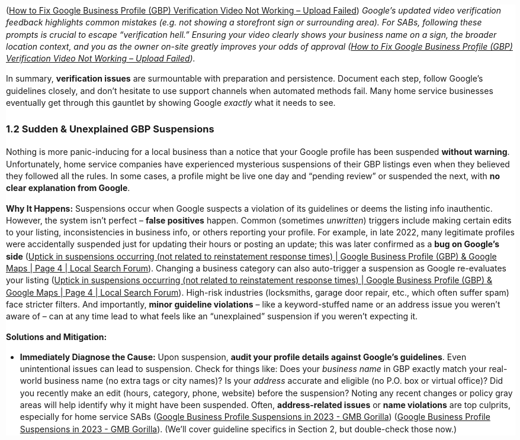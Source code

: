  ([How to Fix Google Business Profile (GBP) Verification Video Not Working – Upload Failed](https://www.ignitingbusiness.com/blog/how-to-fix-google-business-profile-video-verification)) *Google’s updated video verification feedback highlights common mistakes (e.g. not showing a storefront sign or surrounding area). For SABs, following these prompts is crucial to escape “verification hell.” Ensuring your video clearly shows your business name on a sign, the broader location context, and you as the owner on-site greatly improves your odds of approval ([How to Fix Google Business Profile (GBP) Verification Video Not Working – Upload Failed](https://www.ignitingbusiness.com/blog/how-to-fix-google-business-profile-video-verification#:~:text=,show%20storefront%2C%20interior%2C%20and%20equipment)).*

In summary, **verification issues** are surmountable with preparation and persistence. Document each step, follow Google’s guidelines closely, and don’t hesitate to use support channels when automated methods fail. Many home service businesses eventually get through this gauntlet by showing Google *exactly* what it needs to see.

### 1.2 Sudden & Unexplained GBP Suspensions ###

Nothing is more panic-inducing for a local business than a notice that your Google profile has been suspended **without warning**. Unfortunately, home service companies have experienced mysterious suspensions of their GBP listings even when they believed they followed all the rules. In some cases, a profile might be live one day and “pending review” or suspended the next, with **no clear explanation from Google**.

**Why It Happens:** Suspensions occur when Google suspects a violation of its guidelines or deems the listing info inauthentic. However, the system isn’t perfect – **false positives** happen. Common (sometimes *unwritten*) triggers include making certain edits to your listing, inconsistencies in business info, or others reporting your profile. For example, in late 2022, many legitimate profiles were accidentally suspended just for updating their hours or posting an update; this was later confirmed as a **bug on Google’s side** ([Uptick in suspensions occurring (not related to reinstatement response times) | Google Business Profile (GBP) & Google Maps | Page 4 | Local Search Forum](https://localsearchforum.com/threads/uptick-in-suspensions-occurring-not-related-to-reinstatement-response-times.59421/page-4#:~:text=Changing%20categories%20can%20trigger%20a,and%20sounds%20like%20a%20bug)). Changing a business category can also auto-trigger a suspension as Google re-evaluates your listing ([Uptick in suspensions occurring (not related to reinstatement response times) | Google Business Profile (GBP) & Google Maps | Page 4 | Local Search Forum](https://localsearchforum.com/threads/uptick-in-suspensions-occurring-not-related-to-reinstatement-response-times.59421/page-4#:~:text=)). High-risk industries (locksmiths, garage door repair, etc., which often suffer spam) face stricter filters. And importantly, **minor guideline violations** – like a keyword-stuffed name or an address issue you weren’t aware of – can at any time lead to what feels like an “unexplained” suspension if you weren’t expecting it.

**Solutions and Mitigation:**

- **Immediately Diagnose the Cause:** Upon suspension, **audit your profile details against Google’s guidelines**. Even unintentional issues can lead to suspension. Check for things like: Does your *business name* in GBP exactly match your real-world business name (no extra tags or city names)? Is your *address* accurate and eligible (no P.O. box or virtual office)? Did you recently make an edit (hours, category, phone, website) before the suspension? Noting any recent changes or policy gray areas will help identify why it might have been suspended. Often, **address-related issues** or **name violations** are top culprits, especially for home service SABs ([Google Business Profile Suspensions in 2023 - GMB Gorilla](https://gmbgorilla.com/google-business-profile-suspensions/#:~:text=1,likely%20to%20suspend%20the%20listing)) ([Google Business Profile Suspensions in 2023 - GMB Gorilla](https://gmbgorilla.com/google-business-profile-suspensions/#:~:text=4,content%20as%20soon%20as%20you)). (We’ll cover guideline specifics in Section 2, but double-check those now.)
